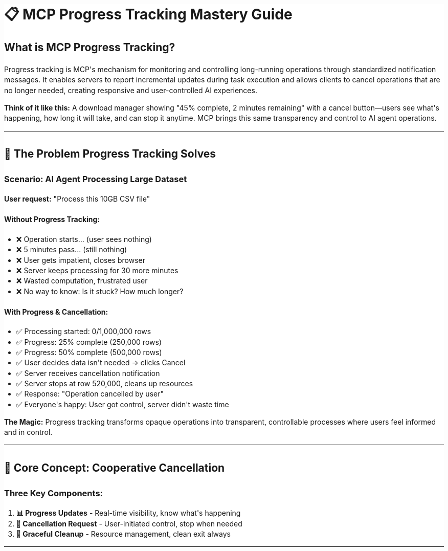 # 📋 MCP Progress Tracking Mastery Guide

## What is MCP Progress Tracking?

Progress tracking is MCP's mechanism for monitoring and controlling long-running operations through standardized notification messages. It enables servers to report incremental updates during task execution and allows clients to cancel operations that are no longer needed, creating responsive and user-controlled AI experiences.

**Think of it like this:** A download manager showing "45% complete, 2 minutes remaining" with a cancel button—users see what's happening, how long it will take, and can stop it anytime. MCP brings this same transparency and control to AI agent operations.

---

## 🤔 The Problem Progress Tracking Solves

### Scenario: AI Agent Processing Large Dataset

**User request:** "Process this 10GB CSV file"

#### Without Progress Tracking:
- ❌ Operation starts... (user sees nothing)
- ❌ 5 minutes pass... (still nothing)
- ❌ User gets impatient, closes browser
- ❌ Server keeps processing for 30 more minutes
- ❌ Wasted computation, frustrated user
- ❌ No way to know: Is it stuck? How much longer?

#### With Progress & Cancellation:
- ✅ Processing started: 0/1,000,000 rows
- ✅ Progress: 25% complete (250,000 rows)
- ✅ Progress: 50% complete (500,000 rows)
- ✅ User decides data isn't needed → clicks Cancel
- ✅ Server receives cancellation notification
- ✅ Server stops at row 520,000, cleans up resources
- ✅ Response: "Operation cancelled by user"
- ✅ Everyone's happy: User got control, server didn't waste time

**The Magic:** Progress tracking transforms opaque operations into transparent, controllable processes where users feel informed and in control.

---

## 🎯 Core Concept: Cooperative Cancellation

### Three Key Components:

1. **📊 Progress Updates** - Real-time visibility, know what's happening
2. **🛑 Cancellation Request** - User-initiated control, stop when needed
3. **🧹 Graceful Cleanup** - Resource management, clean exit always

---